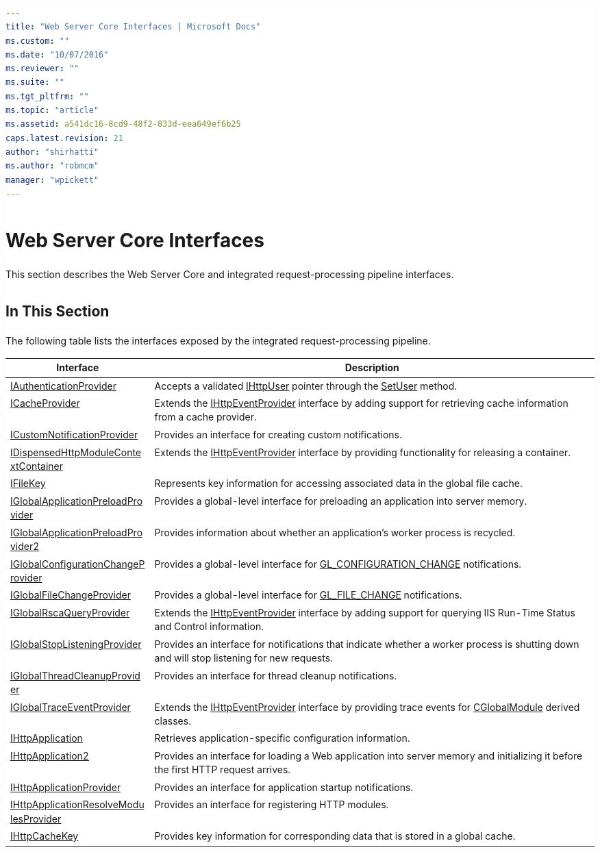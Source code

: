 ```yaml
---
title: "Web Server Core Interfaces | Microsoft Docs"
ms.custom: ""
ms.date: "10/07/2016"
ms.reviewer: ""
ms.suite: ""
ms.tgt_pltfrm: ""
ms.topic: "article"
ms.assetid: a541dc16-8cd9-48f2-833d-eea649ef6b25
caps.latest.revision: 21
author: "shirhatti"
ms.author: "robmcm"
manager: "wpickett"
---
```

# Web Server Core Interfaces
This section describes the Web Server Core and integrated request-processing pipeline interfaces.  
  
## In This Section  
 The following table lists the interfaces exposed by the integrated request-processing pipeline.  
  
|Interface|Description|  
|---------------|-----------------|  
|[IAuthenticationProvider](../../../webdevelopment-reference\native-code-api\webdev-native-api-reference/iauthenticationprovider-interface.md)|Accepts a validated [IHttpUser](../../../webdevelopment-reference\native-code-api\webdev-native-api-reference/ihttpuser-interface.md) pointer through the [SetUser](../../../webdevelopment-reference\native-code-api\webdev-native-api-reference/iauthenticationprovider-setuser-method.md) method.|  
|[ICacheProvider](../../../webdevelopment-reference\native-code-api\webdev-native-api-reference/icacheprovider-interface.md)|Extends the [IHttpEventProvider](../../../webdevelopment-reference\native-code-api\webdev-native-api-reference/ihttpeventprovider-interface.md) interface by adding support for retrieving cache information from a cache provider.|  
|[ICustomNotificationProvider](../../../webdevelopment-reference\native-code-api\webdev-native-api-reference/icustomnotificationprovider-interface.md)|Provides an interface for creating custom notifications.|  
|[IDispensedHttpModuleContextContainer](../../../webdevelopment-reference\native-code-api\webdev-native-api-reference/idispensedhttpmodulecontextcontainer-interface.md)|Extends the [IHttpEventProvider](../../../webdevelopment-reference\native-code-api\webdev-native-api-reference/ihttpeventprovider-interface.md) interface by providing functionality for releasing a container.|  
|[IFileKey](../../../webdevelopment-reference\native-code-api\webdev-native-api-reference/ifilekey-interface.md)|Represents key information for accessing associated data in the global file cache.|  
|[IGlobalApplicationPreloadProvider](../../../webdevelopment-reference\native-code-api\webdev-native-api-reference/iglobalapplicationpreloadprovider-interface.md)|Provides a global-level interface for preloading an application into server memory.|  
|[IGlobalApplicationPreloadProvider2](../../../webdevelopment-reference\native-code-api\webdev-native-api-reference/iglobalapplicationpreloadprovider2-interface.md)|Provides information about whether an application’s worker process is recycled.|  
|[IGlobalConfigurationChangeProvider](../../../webdevelopment-reference\native-code-api\webdev-native-api-reference/iglobalconfigurationchangeprovider-interface.md)|Provides a global-level interface for [GL_CONFIGURATION_CHANGE](../../../webdevelopment-reference\native-code-api\webdev-native-api-reference/request-processing-constants.md) notifications.|  
|[IGlobalFileChangeProvider](../../../webdevelopment-reference\native-code-api\webdev-native-api-reference/iglobalfilechangeprovider-interface.md)|Provides a global-level interface for [GL_FILE_CHANGE](../../../webdevelopment-reference\native-code-api\webdev-native-api-reference/request-processing-constants.md) notifications.|  
|[IGlobalRscaQueryProvider](../../../webdevelopment-reference\native-code-api\webdev-native-api-reference/iglobalrscaqueryprovider-interface.md)|Extends the [IHttpEventProvider](../../../webdevelopment-reference\native-code-api\webdev-native-api-reference/ihttpeventprovider-interface.md) interface by adding support for querying IIS Run-Time Status and Control information.|  
|[IGlobalStopListeningProvider](../../../webdevelopment-reference\native-code-api\webdev-native-api-reference/iglobalstoplisteningprovider-interface.md)|Provides an interface for notifications that indicate whether a worker process is shutting down and will stop listening for new requests.|  
|[IGlobalThreadCleanupProvider](../../../webdevelopment-reference\native-code-api\webdev-native-api-reference/iglobalthreadcleanupprovider-interface.md)|Provides an interface for thread cleanup notifications.|  
|[IGlobalTraceEventProvider](../../../webdevelopment-reference\native-code-api\webdev-native-api-reference/iglobaltraceeventprovider-interface.md)|Extends the [IHttpEventProvider](../../../webdevelopment-reference\native-code-api\webdev-native-api-reference/ihttpeventprovider-interface.md) interface by providing trace events for [CGlobalModule](../../../webdevelopment-reference\native-code-api\webdev-native-api-reference/cglobalmodule-class.md) derived classes.|  
|[IHttpApplication](../../../webdevelopment-reference\native-code-api\webdev-native-api-reference/ihttpapplication-interface.md)|Retrieves application-specific configuration information.|  
|[IHttpApplication2](../../../webdevelopment-reference\native-code-api\webdev-native-api-reference/ihttpapplication2-interface.md)|Provides an interface for loading a Web application into server memory and initializing it before the first HTTP request arrives.|  
|[IHttpApplicationProvider](../../../webdevelopment-reference\native-code-api\webdev-native-api-reference/ihttpapplicationprovider-interface.md)|Provides an interface for application startup notifications.|  
|[IHttpApplicationResolveModulesProvider](../../../webdevelopment-reference\native-code-api\webdev-native-api-reference/ihttpapplicationresolvemodulesprovider-interface.md)|Provides an interface for registering HTTP modules.|  
|[IHttpCacheKey](../../../webdevelopment-reference\native-code-api\webdev-native-api-reference/ihttpcachekey-interface.md)|Provides key information for corresponding data that is stored in a global cache.|  